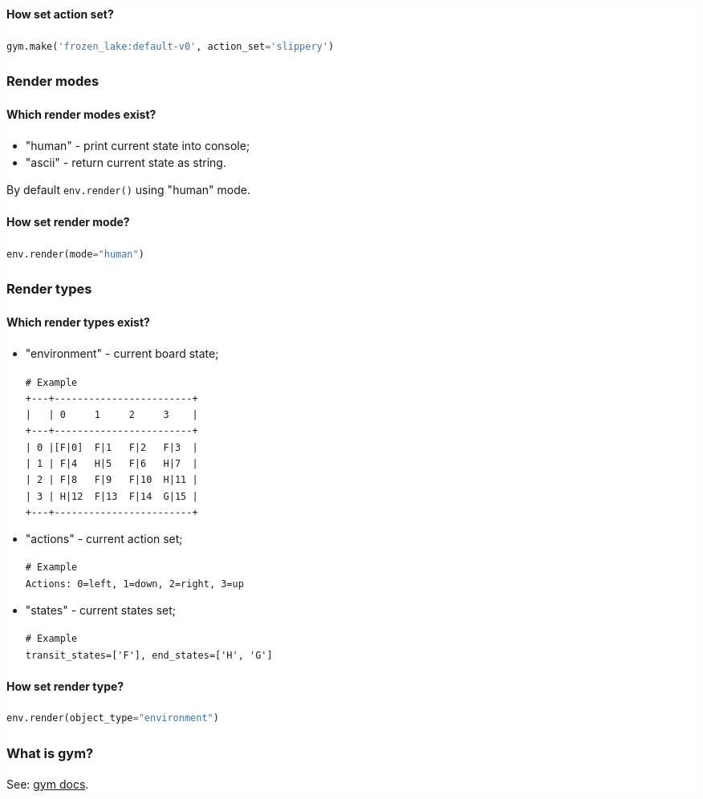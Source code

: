 #### How set action set?
```python
gym.make('frozen_lake:default-v0', action_set='slippery')
```

### Render modes

#### Which render modes exist?
- "human" - print current state into console;
- "ascii" - return current state as string.

By default ```env.render()``` using "human" mode.

#### How set render mode?
```python
env.render(mode="human")
```

### Render types

#### Which render types exist?
- "environment" - current board state;
    ```
    # Example
    +---+------------------------+
    |   | 0     1     2     3    |
    +---+------------------------+
    | 0 |[F|0]  F|1   F|2   F|3  |
    | 1 | F|4   H|5   F|6   H|7  |
    | 2 | F|8   F|9   F|10  H|11 |
    | 3 | H|12  F|13  F|14  G|15 |
    +---+------------------------+
    ```
- "actions" - current action set;
    ```
    # Example
    Actions: 0=left, 1=down, 2=right, 3=up
    ```
- "states" - current states set;
    ```
    # Example
    transit_states=['F'], end_states=['H', 'G']
    ```

#### How set render type?
```python
env.render(object_type="environment")
```

### What is gym?
See: [gym docs](https://gym.openai.com/docs).
